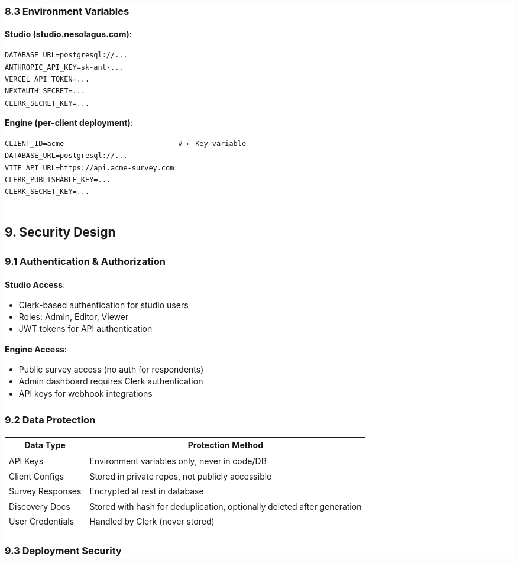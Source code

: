 ```
```

### 8.3 Environment Variables

**Studio (studio.nesolagus.com)**:
```env
DATABASE_URL=postgresql://...
ANTHROPIC_API_KEY=sk-ant-...
VERCEL_API_TOKEN=...
NEXTAUTH_SECRET=...
CLERK_SECRET_KEY=...
```

**Engine (per-client deployment)**:
```env
CLIENT_ID=acme                           # ← Key variable
DATABASE_URL=postgresql://...
VITE_API_URL=https://api.acme-survey.com
CLERK_PUBLISHABLE_KEY=...
CLERK_SECRET_KEY=...
```

---

## 9. Security Design

### 9.1 Authentication & Authorization

**Studio Access**:
- Clerk-based authentication for studio users
- Roles: Admin, Editor, Viewer
- JWT tokens for API authentication

**Engine Access**:
- Public survey access (no auth for respondents)
- Admin dashboard requires Clerk authentication
- API keys for webhook integrations

### 9.2 Data Protection

| Data Type | Protection Method |
|-----------|-------------------|
| API Keys | Environment variables only, never in code/DB |
| Client Configs | Stored in private repos, not publicly accessible |
| Survey Responses | Encrypted at rest in database |
| Discovery Docs | Stored with hash for deduplication, optionally deleted after generation |
| User Credentials | Handled by Clerk (never stored) |

### 9.3 Deployment Security
